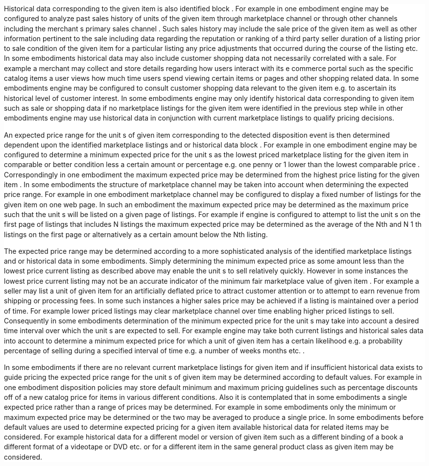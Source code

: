 Historical data corresponding to the given item is also identified block . For example in one embodiment engine may be configured to analyze past sales history of units of the given item through marketplace channel or through other channels including the merchant s primary sales channel . Such sales history may include the sale price of the given item as well as other information pertinent to the sale including data regarding the reputation or ranking of a third party seller duration of a listing prior to sale condition of the given item for a particular listing any price adjustments that occurred during the course of the listing etc. In some embodiments historical data may also include customer shopping data not necessarily correlated with a sale. For example a merchant may collect and store details regarding how users interact with its e commerce portal such as the specific catalog items a user views how much time users spend viewing certain items or pages and other shopping related data. In some embodiments engine may be configured to consult customer shopping data relevant to the given item e.g. to ascertain its historical level of customer interest. In some embodiments engine may only identify historical data corresponding to given item such as sale or shopping data if no marketplace listings for the given item were identified in the previous step while in other embodiments engine may use historical data in conjunction with current marketplace listings to qualify pricing decisions.

An expected price range for the unit s of given item corresponding to the detected disposition event is then determined dependent upon the identified marketplace listings and or historical data block . For example in one embodiment engine may be configured to determine a minimum expected price for the unit s as the lowest priced marketplace listing for the given item in comparable or better condition less a certain amount or percentage e.g. one penny or 1 lower than the lowest comparable price . Correspondingly in one embodiment the maximum expected price may be determined from the highest price listing for the given item . In some embodiments the structure of marketplace channel may be taken into account when determining the expected price range. For example in one embodiment marketplace channel may be configured to display a fixed number of listings for the given item on one web page. In such an embodiment the maximum expected price may be determined as the maximum price such that the unit s will be listed on a given page of listings. For example if engine is configured to attempt to list the unit s on the first page of listings that includes N listings the maximum expected price may be determined as the average of the Nth and N 1 th listings on the first page or alternatively as a certain amount below the Nth listing.

The expected price range may be determined according to a more sophisticated analysis of the identified marketplace listings and or historical data in some embodiments. Simply determining the minimum expected price as some amount less than the lowest price current listing as described above may enable the unit s to sell relatively quickly. However in some instances the lowest price current listing may not be an accurate indicator of the minimum fair marketplace value of given item . For example a seller may list a unit of given item for an artificially deflated price to attract customer attention or to attempt to earn revenue from shipping or processing fees. In some such instances a higher sales price may be achieved if a listing is maintained over a period of time. For example lower priced listings may clear marketplace channel over time enabling higher priced listings to sell. Consequently in some embodiments determination of the minimum expected price for the unit s may take into account a desired time interval over which the unit s are expected to sell. For example engine may take both current listings and historical sales data into account to determine a minimum expected price for which a unit of given item has a certain likelihood e.g. a probability percentage of selling during a specified interval of time e.g. a number of weeks months etc. .

In some embodiments if there are no relevant current marketplace listings for given item and if insufficient historical data exists to guide pricing the expected price range for the unit s of given item may be determined according to default values. For example in one embodiment disposition policies may store default minimum and maximum pricing guidelines such as percentage discounts off of a new catalog price for items in various different conditions. Also it is contemplated that in some embodiments a single expected price rather than a range of prices may be determined. For example in some embodiments only the minimum or maximum expected price may be determined or the two may be averaged to produce a single price. In some embodiments before default values are used to determine expected pricing for a given item available historical data for related items may be considered. For example historical data for a different model or version of given item such as a different binding of a book a different format of a videotape or DVD etc. or for a different item in the same general product class as given item may be considered.
